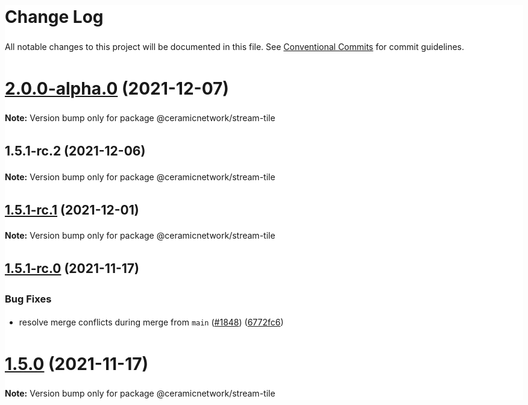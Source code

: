 # Change Log

All notable changes to this project will be documented in this file.
See [Conventional Commits](https://conventionalcommits.org) for commit guidelines.

# [2.0.0-alpha.0](https://github.com/ceramicnetwork/js-ceramic/compare/@ceramicnetwork/stream-tile@1.5.1-rc.2...@ceramicnetwork/stream-tile@2.0.0-alpha.0) (2021-12-07)

**Note:** Version bump only for package @ceramicnetwork/stream-tile





## 1.5.1-rc.2 (2021-12-06)

**Note:** Version bump only for package @ceramicnetwork/stream-tile





## [1.5.1-rc.1](https://github.com/ceramicnetwork/js-ceramic/compare/@ceramicnetwork/stream-tile@1.5.1-rc.0...@ceramicnetwork/stream-tile@1.5.1-rc.1) (2021-12-01)

**Note:** Version bump only for package @ceramicnetwork/stream-tile





## [1.5.1-rc.0](https://github.com/ceramicnetwork/js-ceramic/compare/@ceramicnetwork/stream-tile@1.5.0...@ceramicnetwork/stream-tile@1.5.1-rc.0) (2021-11-17)


### Bug Fixes

* resolve merge conflicts during merge from `main` ([#1848](https://github.com/ceramicnetwork/js-ceramic/issues/1848)) ([6772fc6](https://github.com/ceramicnetwork/js-ceramic/commit/6772fc6c61bc9daadfd3f6d6ecf3de2bb100450d))





# [1.5.0](https://github.com/ceramicnetwork/js-ceramic/compare/@ceramicnetwork/stream-tile@1.5.0-rc.0...@ceramicnetwork/stream-tile@1.5.0) (2021-11-17)

**Note:** Version bump only for package @ceramicnetwork/stream-tile




